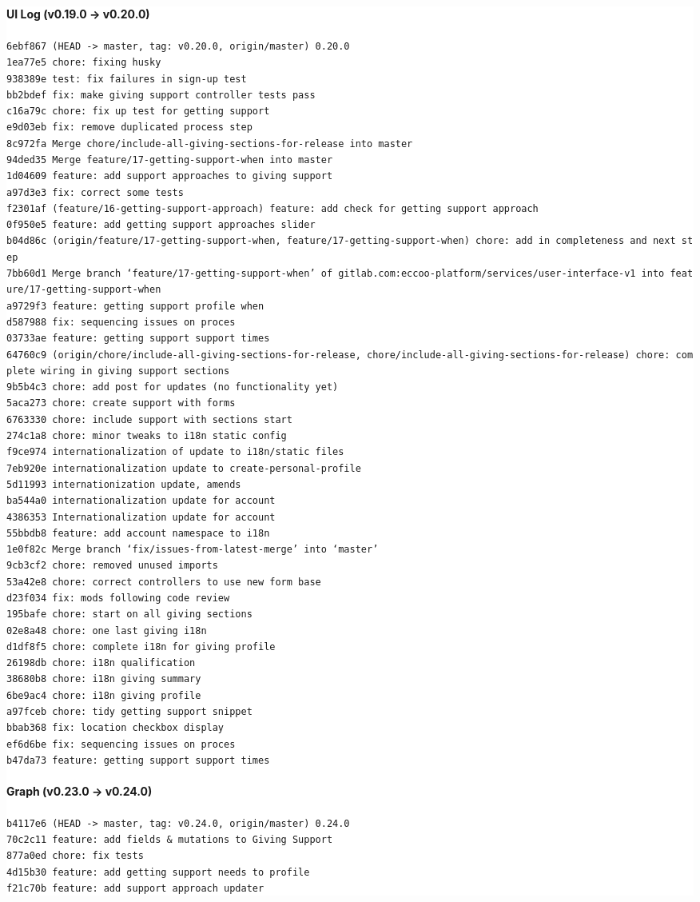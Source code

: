 #### UI Log \(v0.19.0 -&gt; v0.20.0\)

```text
6ebf867 (HEAD -> master, tag: v0.20.0, origin/master) 0.20.0
1ea77e5 chore: fixing husky
938389e test: fix failures in sign-up test
bb2bdef fix: make giving support controller tests pass
c16a79c chore: fix up test for getting support
e9d03eb fix: remove duplicated process step
8c972fa Merge chore/include-all-giving-sections-for-release into master
94ded35 Merge feature/17-getting-support-when into master
1d04609 feature: add support approaches to giving support
a97d3e3 fix: correct some tests
f2301af (feature/16-getting-support-approach) feature: add check for getting support approach
0f950e5 feature: add getting support approaches slider
b04d86c (origin/feature/17-getting-support-when, feature/17-getting-support-when) chore: add in completeness and next step
7bb60d1 Merge branch ‘feature/17-getting-support-when’ of gitlab.com:eccoo-platform/services/user-interface-v1 into feature/17-getting-support-when
a9729f3 feature: getting support profile when
d587988 fix: sequencing issues on proces
03733ae feature: getting support support times
64760c9 (origin/chore/include-all-giving-sections-for-release, chore/include-all-giving-sections-for-release) chore: complete wiring in giving support sections
9b5b4c3 chore: add post for updates (no functionality yet)
5aca273 chore: create support with forms
6763330 chore: include support with sections start
274c1a8 chore: minor tweaks to i18n static config
f9ce974 internationalization of update to i18n/static files
7eb920e internationalization update to create-personal-profile
5d11993 internationization update, amends
ba544a0 internationalization update for account
4386353 Internationalization update for account
55bbdb8 feature: add account namespace to i18n
1e0f82c Merge branch ‘fix/issues-from-latest-merge’ into ‘master’
9cb3cf2 chore: removed unused imports
53a42e8 chore: correct controllers to use new form base
d23f034 fix: mods following code review
195bafe chore: start on all giving sections
02e8a48 chore: one last giving i18n
d1df8f5 chore: complete i18n for giving profile
26198db chore: i18n qualification
38680b8 chore: i18n giving summary
6be9ac4 chore: i18n giving profile
a97fceb chore: tidy getting support snippet
bbab368 fix: location checkbox display
ef6d6be fix: sequencing issues on proces
b47da73 feature: getting support support times
```

#### Graph \(v0.23.0 -&gt; v0.24.0\)

```text
b4117e6 (HEAD -> master, tag: v0.24.0, origin/master) 0.24.0
70c2c11 feature: add fields & mutations to Giving Support
877a0ed chore: fix tests
4d15b30 feature: add getting support needs to profile
f21c70b feature: add support approach updater
```

